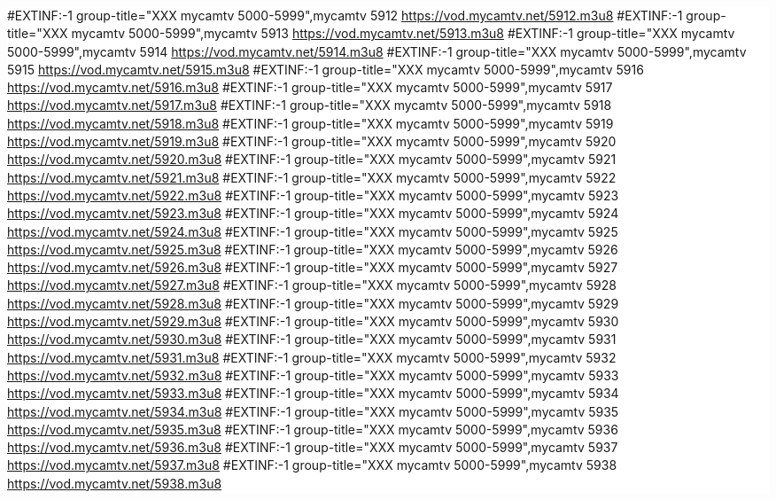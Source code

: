 #EXTINF:-1 group-title="XXX mycamtv 5000-5999",mycamtv 5912
https://vod.mycamtv.net/5912.m3u8
#EXTINF:-1 group-title="XXX mycamtv 5000-5999",mycamtv 5913
https://vod.mycamtv.net/5913.m3u8
#EXTINF:-1 group-title="XXX mycamtv 5000-5999",mycamtv 5914
https://vod.mycamtv.net/5914.m3u8
#EXTINF:-1 group-title="XXX mycamtv 5000-5999",mycamtv 5915
https://vod.mycamtv.net/5915.m3u8
#EXTINF:-1 group-title="XXX mycamtv 5000-5999",mycamtv 5916
https://vod.mycamtv.net/5916.m3u8
#EXTINF:-1 group-title="XXX mycamtv 5000-5999",mycamtv 5917
https://vod.mycamtv.net/5917.m3u8
#EXTINF:-1 group-title="XXX mycamtv 5000-5999",mycamtv 5918
https://vod.mycamtv.net/5918.m3u8
#EXTINF:-1 group-title="XXX mycamtv 5000-5999",mycamtv 5919
https://vod.mycamtv.net/5919.m3u8
#EXTINF:-1 group-title="XXX mycamtv 5000-5999",mycamtv 5920
https://vod.mycamtv.net/5920.m3u8
#EXTINF:-1 group-title="XXX mycamtv 5000-5999",mycamtv 5921
https://vod.mycamtv.net/5921.m3u8
#EXTINF:-1 group-title="XXX mycamtv 5000-5999",mycamtv 5922
https://vod.mycamtv.net/5922.m3u8
#EXTINF:-1 group-title="XXX mycamtv 5000-5999",mycamtv 5923
https://vod.mycamtv.net/5923.m3u8
#EXTINF:-1 group-title="XXX mycamtv 5000-5999",mycamtv 5924
https://vod.mycamtv.net/5924.m3u8
#EXTINF:-1 group-title="XXX mycamtv 5000-5999",mycamtv 5925
https://vod.mycamtv.net/5925.m3u8
#EXTINF:-1 group-title="XXX mycamtv 5000-5999",mycamtv 5926
https://vod.mycamtv.net/5926.m3u8
#EXTINF:-1 group-title="XXX mycamtv 5000-5999",mycamtv 5927
https://vod.mycamtv.net/5927.m3u8
#EXTINF:-1 group-title="XXX mycamtv 5000-5999",mycamtv 5928
https://vod.mycamtv.net/5928.m3u8
#EXTINF:-1 group-title="XXX mycamtv 5000-5999",mycamtv 5929
https://vod.mycamtv.net/5929.m3u8
#EXTINF:-1 group-title="XXX mycamtv 5000-5999",mycamtv 5930
https://vod.mycamtv.net/5930.m3u8
#EXTINF:-1 group-title="XXX mycamtv 5000-5999",mycamtv 5931
https://vod.mycamtv.net/5931.m3u8
#EXTINF:-1 group-title="XXX mycamtv 5000-5999",mycamtv 5932
https://vod.mycamtv.net/5932.m3u8
#EXTINF:-1 group-title="XXX mycamtv 5000-5999",mycamtv 5933
https://vod.mycamtv.net/5933.m3u8
#EXTINF:-1 group-title="XXX mycamtv 5000-5999",mycamtv 5934
https://vod.mycamtv.net/5934.m3u8
#EXTINF:-1 group-title="XXX mycamtv 5000-5999",mycamtv 5935
https://vod.mycamtv.net/5935.m3u8
#EXTINF:-1 group-title="XXX mycamtv 5000-5999",mycamtv 5936
https://vod.mycamtv.net/5936.m3u8
#EXTINF:-1 group-title="XXX mycamtv 5000-5999",mycamtv 5937
https://vod.mycamtv.net/5937.m3u8
#EXTINF:-1 group-title="XXX mycamtv 5000-5999",mycamtv 5938
https://vod.mycamtv.net/5938.m3u8

